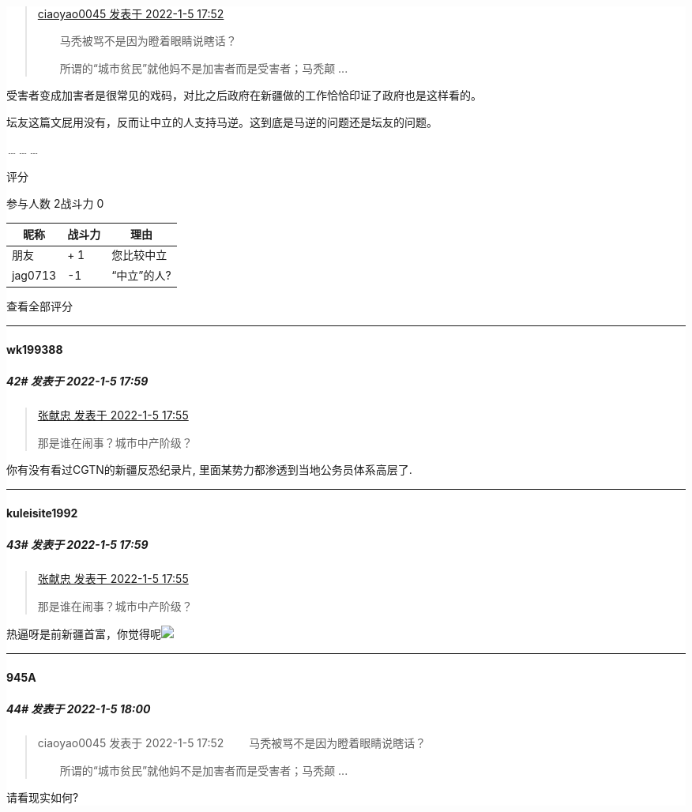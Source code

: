 <blockquote><a href="httphttps://bbs.saraba1st.com/2b/forum.php?mod=redirect&amp;goto=findpost&amp;pid=54175334&amp;ptid=2045830" target="_blank">ciaoyao0045 发表于 2022-1-5 17:52</a>

　　马秃被骂不是因为瞪着眼睛说瞎话？

　　所谓的“城市贫民”就他妈不是加害者而是受害者；马秃颠 ...</blockquote>
受害者变成加害者是很常见的戏码，对比之后政府在新疆做的工作恰恰印证了政府也是这样看的。

坛友这篇文屁用没有，反而让中立的人支持马逆。这到底是马逆的问题还是坛友的问题。

﹍﹍﹍

评分

 参与人数 2战斗力 0

|昵称|战斗力|理由|
|----|---|---|
| 朋友| + 1|您比较中立|
| jag0713|-1|“中立”的人?|

查看全部评分

*****

####  wk199388  
##### 42#       发表于 2022-1-5 17:59

<blockquote><a href="httphttps://bbs.saraba1st.com/2b/forum.php?mod=redirect&amp;goto=findpost&amp;pid=54175372&amp;ptid=2045830" target="_blank">张献忠 发表于 2022-1-5 17:55</a>

那是谁在闹事？城市中产阶级？</blockquote>
你有没有看过CGTN的新疆反恐纪录片, 里面某势力都渗透到当地公务员体系高层了.

*****

####  kuleisite1992  
##### 43#       发表于 2022-1-5 17:59

<blockquote><a href="httphttps://bbs.saraba1st.com/2b/forum.php?mod=redirect&amp;goto=findpost&amp;pid=54175372&amp;ptid=2045830" target="_blank">张献忠 发表于 2022-1-5 17:55</a>

那是谁在闹事？城市中产阶级？</blockquote>
热逼呀是前新疆首富，你觉得呢<img src="https://static.saraba1st.com/image/smiley/face2017/067.png" referrerpolicy="no-referrer">

*****

####  945A  
##### 44#       发表于 2022-1-5 18:00

<blockquote>ciaoyao0045 发表于 2022-1-5 17:52
　　马秃被骂不是因为瞪着眼睛说瞎话？

　　所谓的“城市贫民”就他妈不是加害者而是受害者；马秃颠 ...</blockquote>
请看现实如何?
